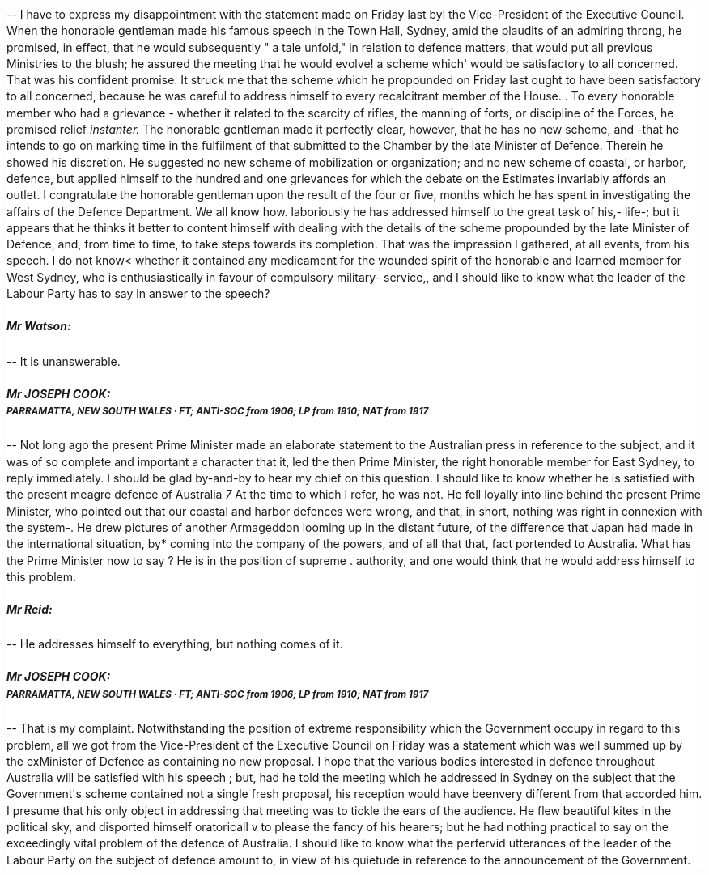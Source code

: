 -- I have to express my disappointment with the statement made on Friday last byl the Vice-President of the Executive Council. When the honorable gentleman made his famous speech in the Town Hall, Sydney, amid the plaudits of an admiring throng, he promised, in effect, that he would subsequently " a tale unfold," in relation to defence matters, that would put all previous Ministries to the blush; he assured the meeting that he would evolve! a scheme which' would be satisfactory to all concerned. That was his confident promise. It struck me that the scheme which he propounded on Friday last ought to have been satisfactory to all concerned, because he was careful to address himself to every recalcitrant member of the House. . To every honorable member who had a grievance - whether it related to the scarcity of rifles, the manning of forts, or discipline of the Forces, he promised relief  *instanter.*  The honorable gentleman made it perfectly clear, however, that he has no new scheme, and -that he intends to go on marking time in the fulfilment of that submitted to the Chamber by the late Minister of Defence. Therein he showed his discretion. He suggested no new scheme of mobilization or organization; and no new scheme of coastal, or harbor, defence, but applied himself to the hundred and one grievances for which the debate on the Estimates invariably affords an outlet. I congratulate the honorable gentleman upon the result of the four or five, months which he has spent in investigating the affairs of the Defence Department. We all know how. laboriously he has addressed himself to the great task of his,- life-; but it appears that he thinks it better to content himself with dealing with the details of the scheme propounded by the late Minister of Defence, and, from time to time, to take steps towards its completion. That was the impression I gathered, at all events, from his speech. I do not know&lt; whether it contained any medicament for the wounded spirit of the honorable and learned member for West Sydney, who is enthusiastically in favour of compulsory military- service,, and I should like to know what the leader of the Labour Party has to say in answer to the speech? 

##### Mr Watson:

--  It is unanswerable. 

##### Mr JOSEPH COOK:<br><small class="text-muted">PARRAMATTA, NEW SOUTH WALES &middot; FT; ANTI-SOC from 1906; LP from 1910; NAT from 1917</small>

-- Not long ago the present Prime Minister made an elaborate statement to the Australian press in reference to the subject, and it was of so complete and important a character that it, led the then Prime Minister, the right honorable member for East Sydney, to reply immediately. I should be glad by-and-by to hear my chief on this question. I should like to know whether he is satisfied with the present meagre defence of Australia  *7*  At the time to which I refer, he was not. He fell loyally into line behind the present Prime Minister, who pointed out that our coastal and harbor defences were wrong, and that, in short, nothing was right in connexion with the system-. He drew pictures of another Armageddon looming up in the distant future, of the difference that Japan had made in the international situation, by* coming into the company of the powers, and of all that that, fact portended to Australia. What has the Prime Minister now to say ? He is in the position of supreme . authority, and one would think that he would address himself to this problem. 

##### Mr Reid:

--  He addresses himself to everything, but nothing comes of it. 

##### Mr JOSEPH COOK:<br><small class="text-muted">PARRAMATTA, NEW SOUTH WALES &middot; FT; ANTI-SOC from 1906; LP from 1910; NAT from 1917</small>

-- That is my complaint. Notwithstanding the position of extreme responsibility which the Government occupy in regard to this problem, all we got from the Vice-President of the Executive Council on Friday was a statement which was well summed up by the exMinister of Defence as containing no new proposal. I hope that the various bodies interested in defence throughout Australia will be satisfied with his speech ; but, had he told the meeting which he addressed in Sydney on the subject that the Government's scheme contained not a single fresh proposal, his reception would have beenvery different from that accorded him. I presume that his only object in addressing that meeting was to tickle the ears of the audience. He flew beautiful kites in the political sky, and disported himself oratoricall v to please the fancy of his hearers; but he had nothing practical to say on the exceedingly vital problem of the defence of Australia. I should like to know what the perfervid utterances of the leader of the Labour Party on the subject of defence amount to, in view of his quietude in reference to the announcement of the Government. 
